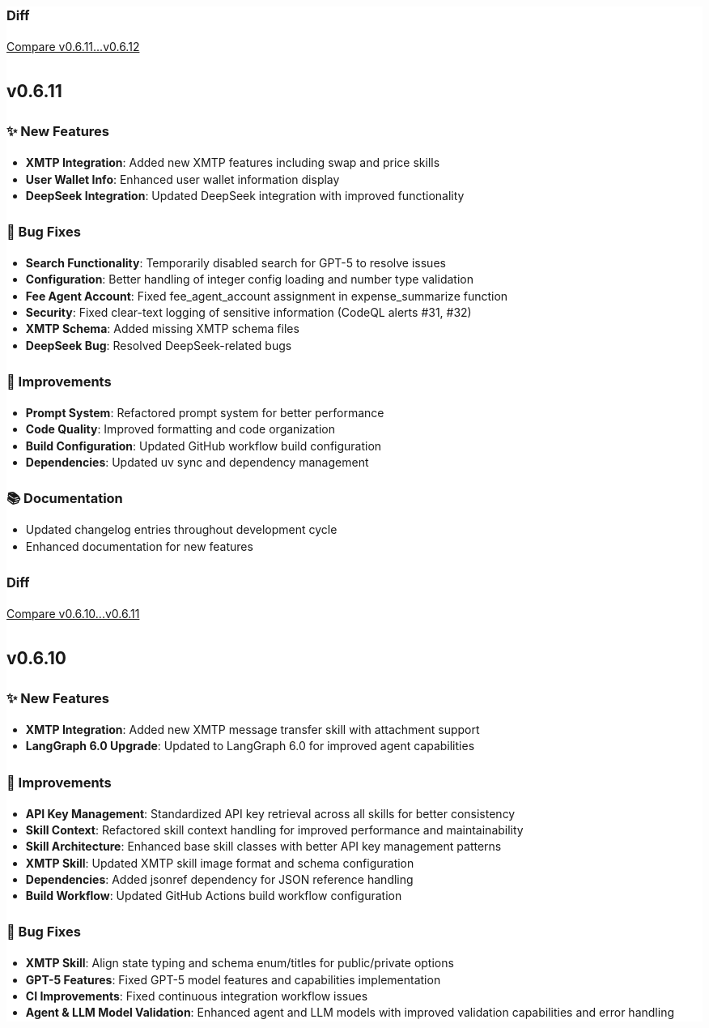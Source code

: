 ### Diff
[Compare v0.6.11...v0.6.12](https://github.com/crestalnetwork/intentkit/compare/v0.6.11...v0.6.12)

## v0.6.11

### ✨ New Features
- **XMTP Integration**: Added new XMTP features including swap and price skills
- **User Wallet Info**: Enhanced user wallet information display
- **DeepSeek Integration**: Updated DeepSeek integration with improved functionality

### 🐛 Bug Fixes
- **Search Functionality**: Temporarily disabled search for GPT-5 to resolve issues
- **Configuration**: Better handling of integer config loading and number type validation
- **Fee Agent Account**: Fixed fee_agent_account assignment in expense_summarize function
- **Security**: Fixed clear-text logging of sensitive information (CodeQL alerts #31, #32)
- **XMTP Schema**: Added missing XMTP schema files
- **DeepSeek Bug**: Resolved DeepSeek-related bugs

### 🔧 Improvements
- **Prompt System**: Refactored prompt system for better performance
- **Code Quality**: Improved formatting and code organization
- **Build Configuration**: Updated GitHub workflow build configuration
- **Dependencies**: Updated uv sync and dependency management

### 📚 Documentation
- Updated changelog entries throughout development cycle
- Enhanced documentation for new features

### Diff
[Compare v0.6.10...v0.6.11](https://github.com/crestalnetwork/intentkit/compare/v0.6.10...v0.6.11)

## v0.6.10

### ✨ New Features
- **XMTP Integration**: Added new XMTP message transfer skill with attachment support
- **LangGraph 6.0 Upgrade**: Updated to LangGraph 6.0 for improved agent capabilities

### 🔧 Improvements
- **API Key Management**: Standardized API key retrieval across all skills for better consistency
- **Skill Context**: Refactored skill context handling for improved performance and maintainability
- **Skill Architecture**: Enhanced base skill classes with better API key management patterns
- **XMTP Skill**: Updated XMTP skill image format and schema configuration
- **Dependencies**: Added jsonref dependency for JSON reference handling
- **Build Workflow**: Updated GitHub Actions build workflow configuration

### 🐛 Bug Fixes
- **XMTP Skill**: Align state typing and schema enum/titles for public/private options
- **GPT-5 Features**: Fixed GPT-5 model features and capabilities implementation
- **CI Improvements**: Fixed continuous integration workflow issues
- **Agent & LLM Model Validation**: Enhanced agent and LLM models with improved validation capabilities and error handling
